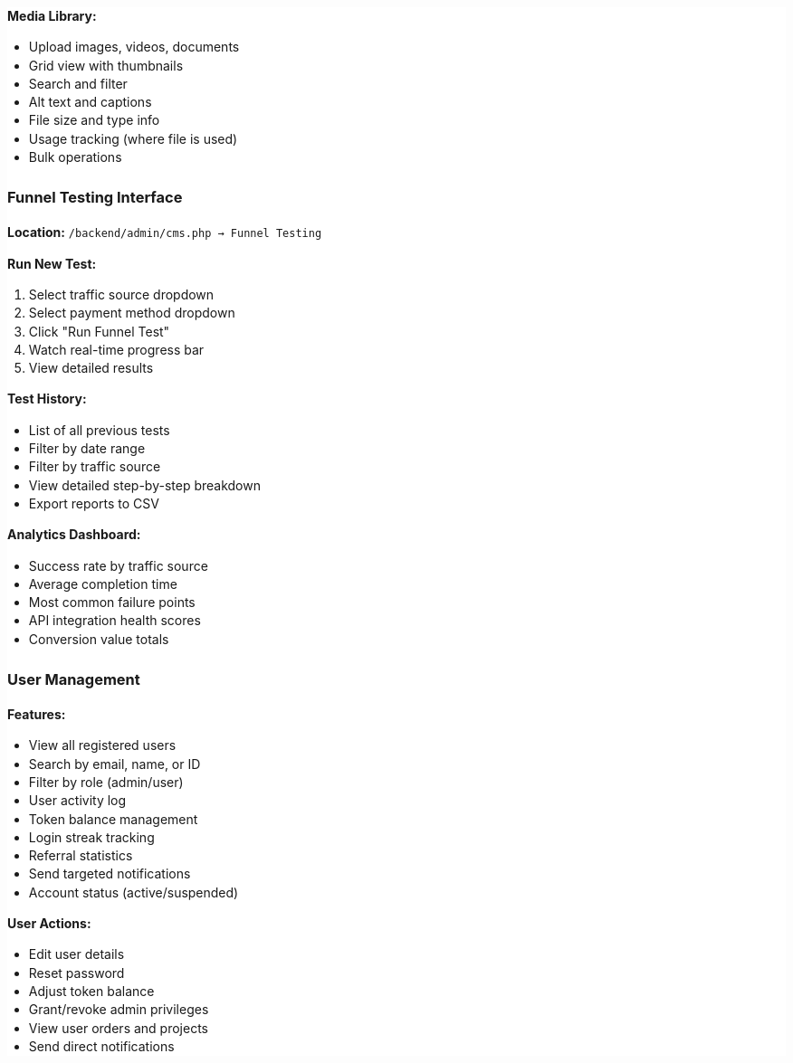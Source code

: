 **Media Library:**
- Upload images, videos, documents
- Grid view with thumbnails
- Search and filter
- Alt text and captions
- File size and type info
- Usage tracking (where file is used)
- Bulk operations

### Funnel Testing Interface

**Location:** `/backend/admin/cms.php → Funnel Testing`

**Run New Test:**
1. Select traffic source dropdown
2. Select payment method dropdown
3. Click "Run Funnel Test"
4. Watch real-time progress bar
5. View detailed results

**Test History:**
- List of all previous tests
- Filter by date range
- Filter by traffic source
- View detailed step-by-step breakdown
- Export reports to CSV

**Analytics Dashboard:**
- Success rate by traffic source
- Average completion time
- Most common failure points
- API integration health scores
- Conversion value totals

### User Management

**Features:**
- View all registered users
- Search by email, name, or ID
- Filter by role (admin/user)
- User activity log
- Token balance management
- Login streak tracking
- Referral statistics
- Send targeted notifications
- Account status (active/suspended)

**User Actions:**
- Edit user details
- Reset password
- Adjust token balance
- Grant/revoke admin privileges
- View user orders and projects
- Send direct notifications
